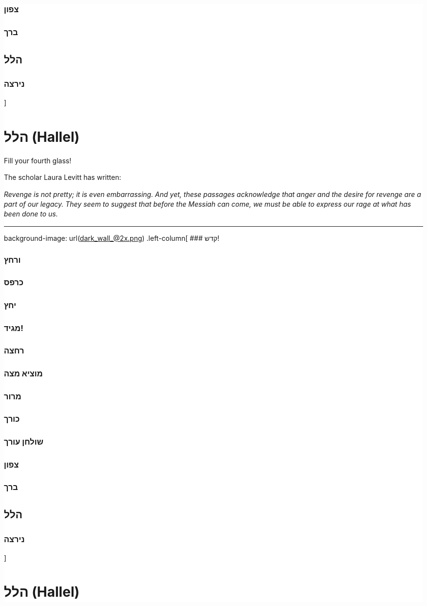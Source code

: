 ### צפון 
### ברך 
## הלל 
### נירצה 

  ]


# הלל (Hallel)

Fill your fourth glass!

The scholar Laura Levitt has written:

*Revenge is not pretty; it is even embarrassing. And yet, these passages acknowledge that anger and the desire for revenge are a part of our legacy. They seem to suggest that before the Messiah can come, we must be able to express our rage at what has been done to us.*

---
background-image: url(dark_wall_@2x.png)
  .left-column[
    ### קדש! 
### ורחץ 
### כרפס 
### יחץ 
### מגיד! 
### רחצה 
### מוציא מצה 
### מרור 
### כורך 
### שולחן עורך 
### צפון 
### ברך 
## הלל 
### נירצה 

  ]


# הלל (Hallel)
